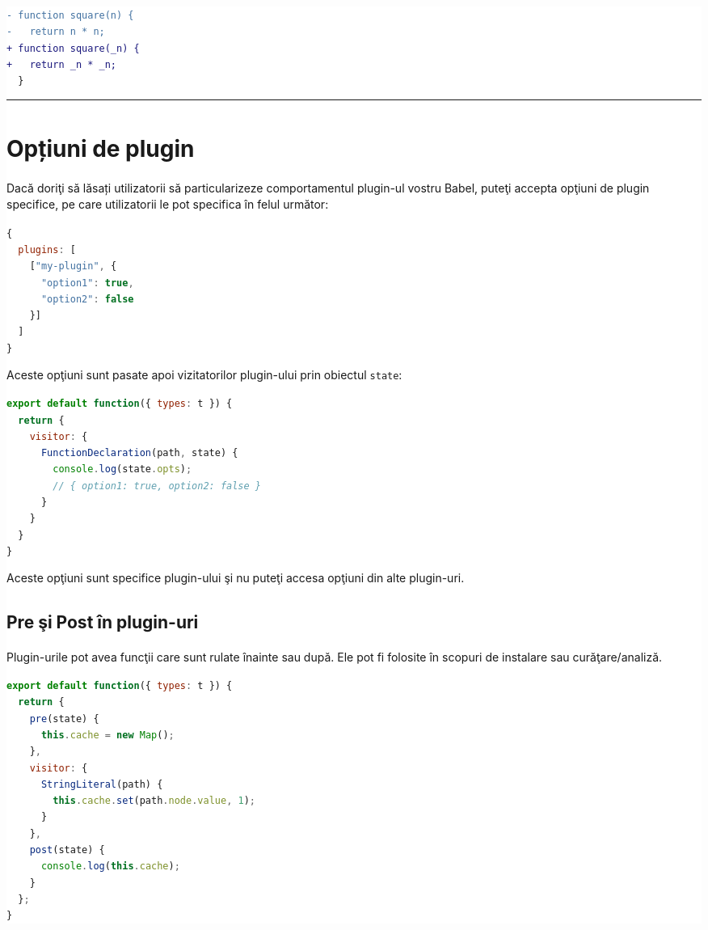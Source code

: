 ```diff
- function square(n) {
-   return n * n;
+ function square(_n) {
+   return _n * _n;
  }
```

* * *

# <a id="toc-plugin-options"></a>Opțiuni de plugin

Dacă doriţi să lăsați utilizatorii să particularizeze comportamentul plugin-ul vostru Babel, puteţi accepta opţiuni de plugin specifice, pe care utilizatorii le pot specifica în felul următor:

```js
{
  plugins: [
    ["my-plugin", {
      "option1": true,
      "option2": false
    }]
  ]
}
```

Aceste opţiuni sunt pasate apoi vizitatorilor plugin-ului prin obiectul `state`:

```js
export default function({ types: t }) {
  return {
    visitor: {
      FunctionDeclaration(path, state) {
        console.log(state.opts);
        // { option1: true, option2: false }
      }
    }
  }
}
```

Aceste opţiuni sunt specifice plugin-ului şi nu puteţi accesa opţiuni din alte plugin-uri.

## <a id="toc-pre-and-post-in-plugins"></a> Pre şi Post în plugin-uri

Plugin-urile pot avea funcţii care sunt rulate înainte sau după. Ele pot fi folosite în scopuri de instalare sau curăţare/analiză.

```js
export default function({ types: t }) {
  return {
    pre(state) {
      this.cache = new Map();
    },
    visitor: {
      StringLiteral(path) {
        this.cache.set(path.node.value, 1);
      }
    },
    post(state) {
      console.log(this.cache);
    }
  };
}
```
